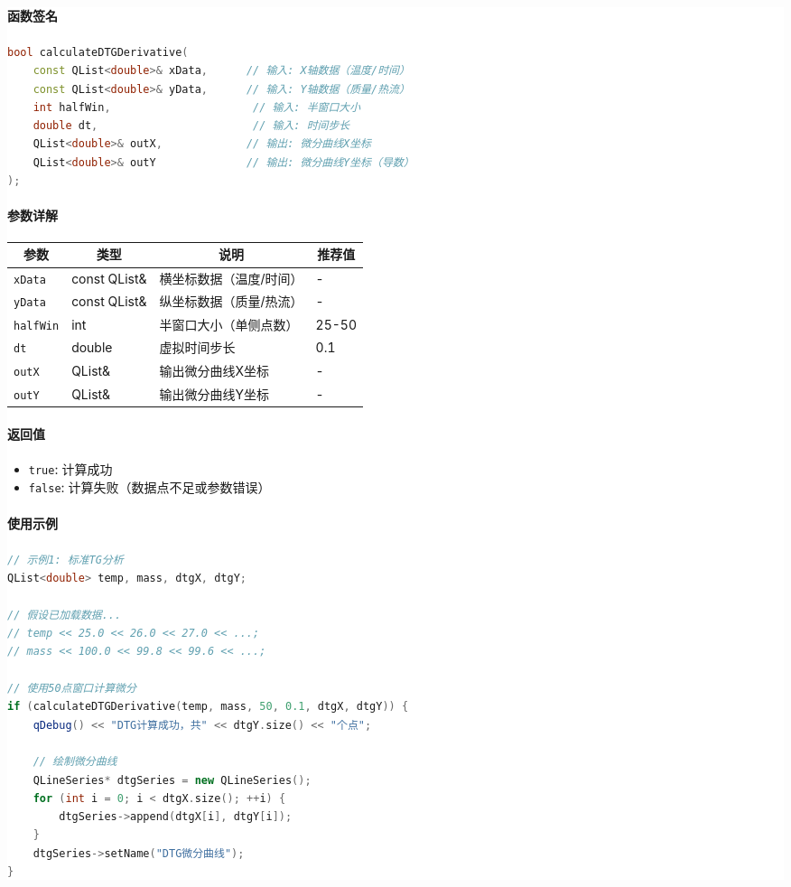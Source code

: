 #### 函数签名

```cpp
bool calculateDTGDerivative(
    const QList<double>& xData,      // 输入: X轴数据（温度/时间）
    const QList<double>& yData,      // 输入: Y轴数据（质量/热流）
    int halfWin,                      // 输入: 半窗口大小
    double dt,                        // 输入: 时间步长
    QList<double>& outX,             // 输出: 微分曲线X坐标
    QList<double>& outY              // 输出: 微分曲线Y坐标（导数）
);
```

#### 参数详解

| 参数 | 类型 | 说明 | 推荐值 |
|------|------|------|--------|
| `xData` | const QList<double>& | 横坐标数据（温度/时间） | - |
| `yData` | const QList<double>& | 纵坐标数据（质量/热流） | - |
| `halfWin` | int | 半窗口大小（单侧点数） | 25-50 |
| `dt` | double | 虚拟时间步长 | 0.1 |
| `outX` | QList<double>& | 输出微分曲线X坐标 | - |
| `outY` | QList<double>& | 输出微分曲线Y坐标 | - |

#### 返回值

- `true`: 计算成功
- `false`: 计算失败（数据点不足或参数错误）

#### 使用示例

```cpp
// 示例1: 标准TG分析
QList<double> temp, mass, dtgX, dtgY;

// 假设已加载数据...
// temp << 25.0 << 26.0 << 27.0 << ...;
// mass << 100.0 << 99.8 << 99.6 << ...;

// 使用50点窗口计算微分
if (calculateDTGDerivative(temp, mass, 50, 0.1, dtgX, dtgY)) {
    qDebug() << "DTG计算成功，共" << dtgY.size() << "个点";

    // 绘制微分曲线
    QLineSeries* dtgSeries = new QLineSeries();
    for (int i = 0; i < dtgX.size(); ++i) {
        dtgSeries->append(dtgX[i], dtgY[i]);
    }
    dtgSeries->setName("DTG微分曲线");
}
```
